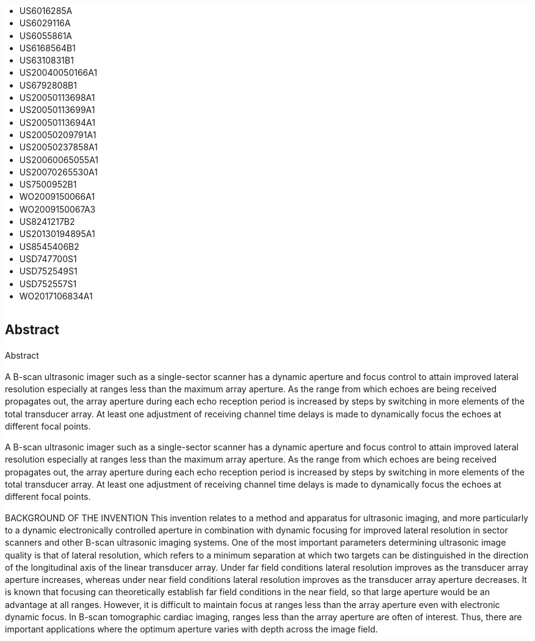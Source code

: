  * US6016285A
 * US6029116A
 * US6055861A
 * US6168564B1
 * US6310831B1
 * US20040050166A1
 * US6792808B1
 * US20050113698A1
 * US20050113699A1
 * US20050113694A1
 * US20050209791A1
 * US20050237858A1
 * US20060065055A1
 * US20070265530A1
 * US7500952B1
 * WO2009150066A1
 * WO2009150067A3
 * US8241217B2
 * US20130194895A1
 * US8545406B2
 * USD747700S1
 * USD752549S1
 * USD752557S1
 * WO2017106834A1
## Abstract

Abstract

A B-scan ultrasonic imager such as a single-sector scanner has a dynamic aperture and focus control to attain improved lateral resolution especially at ranges less than the maximum array aperture. As the range from which echoes are being received propagates out, the array aperture during each echo reception period is increased by steps by switching in more elements of the total transducer array. At least one adjustment of receiving channel time delays is made to dynamically focus the echoes at different focal points.



A B-scan ultrasonic imager such as a single-sector scanner has a dynamic aperture and focus control to attain improved lateral resolution especially at ranges less than the maximum array aperture. As the range from which echoes are being received propagates out, the array aperture during each echo reception period is increased by steps by switching in more elements of the total transducer array. At least one adjustment of receiving channel time delays is made to dynamically focus the echoes at different focal points.

BACKGROUND OF THE INVENTION
This invention relates to a method and apparatus for ultrasonic imaging, and more particularly to a dynamic electronically controlled aperture in combination with dynamic focusing for improved lateral resolution in sector scanners and other B-scan ultrasonic imaging systems.
One of the most important parameters determining ultrasonic image quality is that of lateral resolution, which refers to a minimum separation at which two targets can be distinguished in the direction of the longitudinal axis of the linear transducer array. Under far field conditions lateral resolution improves as the transducer array aperture increases, whereas under near field conditions lateral resolution improves as the transducer array aperture decreases. It is known that focusing can theoretically establish far field conditions in the near field, so that large aperture would be an advantage at all ranges. However, it is difficult to maintain focus at ranges less than the array aperture even with electronic dynamic focus. In B-scan tomographic cardiac imaging, ranges less than the array aperture are often of interest. Thus, there are important applications where the optimum aperture varies with depth across the image field.